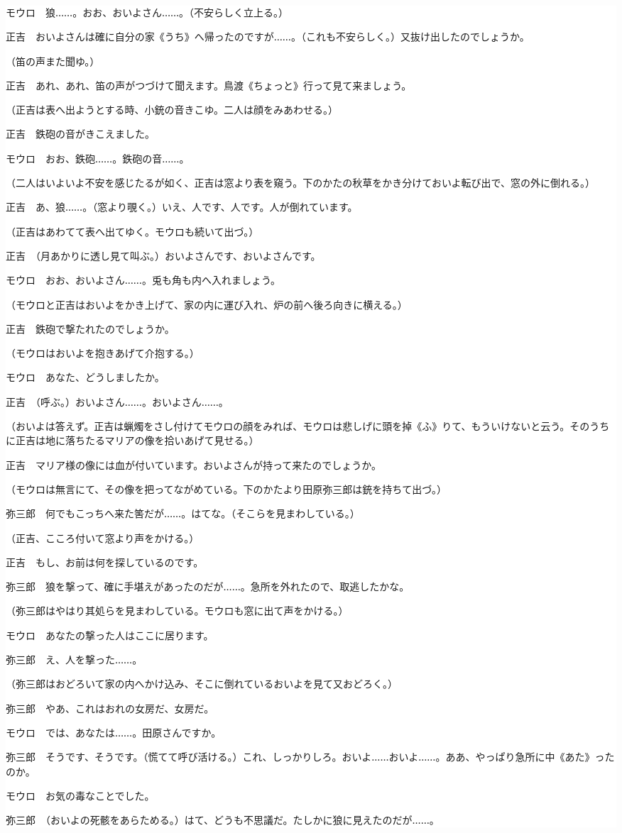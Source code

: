 モウロ　狼……。おお、おいよさん……。（不安らしく立上る。）

正吉　おいよさんは確に自分の家《うち》へ帰ったのですが……。（これも不安らしく。）又抜け出したのでしょうか。

（笛の声また聞ゆ。）

正吉　あれ、あれ、笛の声がつづけて聞えます。鳥渡《ちょっと》行って見て来ましょう。

（正吉は表へ出ようとする時、小銃の音きこゆ。二人は顔をみあわせる。）

正吉　鉄砲の音がきこえました。

モウロ　おお、鉄砲……。鉄砲の音……。

（二人はいよいよ不安を感じたるが如く、正吉は窓より表を窺う。下のかたの秋草をかき分けておいよ転び出で、窓の外に倒れる。）

正吉　あ、狼……。（窓より覗く。）いえ、人です、人です。人が倒れています。

（正吉はあわてて表へ出てゆく。モウロも続いて出づ。）

正吉　（月あかりに透し見て叫ぶ。）おいよさんです、おいよさんです。

モウロ　おお、おいよさん……。兎も角も内へ入れましょう。

（モウロと正吉はおいよをかき上げて、家の内に運び入れ、炉の前へ後ろ向きに横える。）

正吉　鉄砲で撃たれたのでしょうか。

（モウロはおいよを抱きあげて介抱する。）

モウロ　あなた、どうしましたか。

正吉　（呼ぶ。）おいよさん……。おいよさん……。

（おいよは答えず。正吉は蝋燭をさし付けてモウロの顔をみれば、モウロは悲しげに頭を掉《ふ》りて、もういけないと云う。そのうちに正吉は地に落ちたるマリアの像を拾いあげて見せる。）

正吉　マリア様の像には血が付いています。おいよさんが持って来たのでしょうか。

（モウロは無言にて、その像を把ってながめている。下のかたより田原弥三郎は銃を持ちて出づ。）

弥三郎　何でもこっちへ来た筈だが……。はてな。（そこらを見まわしている。）

（正吉、こころ付いて窓より声をかける。）

正吉　もし、お前は何を探しているのです。

弥三郎　狼を撃って、確に手堪えがあったのだが……。急所を外れたので、取逃したかな。

（弥三郎はやはり其処らを見まわしている。モウロも窓に出て声をかける。）

モウロ　あなたの撃った人はここに居ります。

弥三郎　え、人を撃った……。

（弥三郎はおどろいて家の内へかけ込み、そこに倒れているおいよを見て又おどろく。）

弥三郎　やあ、これはおれの女房だ、女房だ。

モウロ　では、あなたは……。田原さんですか。

弥三郎　そうです、そうです。（慌てて呼び活ける。）これ、しっかりしろ。おいよ……おいよ……。ああ、やっぱり急所に中《あた》ったのか。

モウロ　お気の毒なことでした。

弥三郎　（おいよの死骸をあらためる。）はて、どうも不思議だ。たしかに狼に見えたのだが……。
